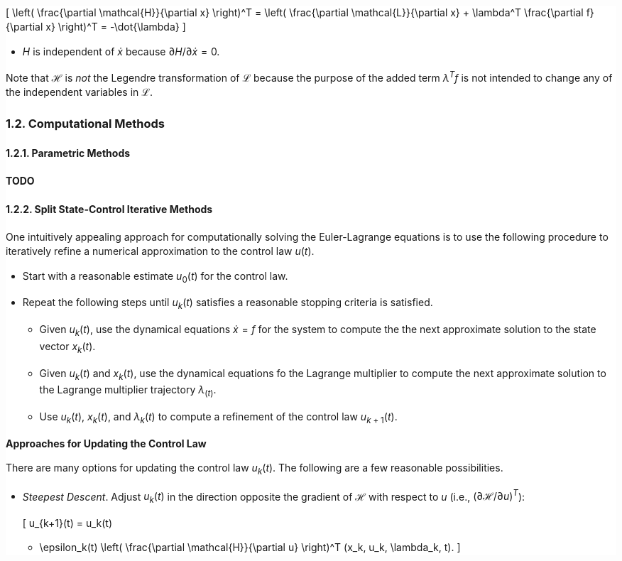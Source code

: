   \[
    \left( \frac{\partial \mathcal{H}}{\partial x} \right)^T
    = \left( \frac{\partial \mathcal{L}}{\partial x}
      + \lambda^T \frac{\partial f}{\partial x} \right)^T
    = -\dot{\lambda}
  \]

* $H$ is independent of $\dot{x}$ because $\partial H / \partial \dot{x} = 0$.

Note that $\mathcal{H}$ is _not_ the Legendre transformation of $\mathcal{L}$
because the purpose of the added term $\lambda^T f$ is not intended to change
any of the independent variables in $\mathcal{L}$.

### 1.2. Computational Methods

#### 1.2.1. Parametric Methods

__TODO__

#### 1.2.2. Split State-Control Iterative Methods

One intuitively appealing approach for computationally solving the
Euler-Lagrange equations is to use the following procedure to iteratively
refine a numerical approximation to the control law $u(t)$.

* Start with a reasonable estimate $u_0(t)$ for the control law.

* Repeat the following steps until $u_k(t)$ satisfies a reasonable stopping
  criteria is satisfied.

    * Given $u_k(t)$, use the dynamical equations $\dot{x} = f$ for the system
      to compute the the next approximate solution to the state vector
      $x_k(t)$.

    * Given $u_k(t)$ and $x_k(t)$, use the dynamical equations fo the Lagrange
      multiplier to compute the next approximate solution to the Lagrange
      multiplier trajectory $\lambda_(t)$.

    * Use $u_k(t)$, $x_k(t)$, and $\lambda_k(t)$ to compute a refinement of
      the control law $u_{k+1}(t)$.

__Approaches for Updating the Control Law__

There are many options for updating the control law $u_k(t)$. The following are
a few reasonable possibilities.

* _Steepest Descent_. Adjust $u_k(t)$ in the direction opposite the gradient
  of $\mathcal{H}$ with respect to $u$ (i.e.,
  $(\partial \mathcal{H} / \partial u)^T$):

  \[
  u_{k+1}(t)
  =   u_k(t)
   - \epsilon_k(t)
     \left(
       \frac{\partial \mathcal{H}}{\partial u}
     \right)^T (x_k, u_k, \lambda_k, t).
  \]
